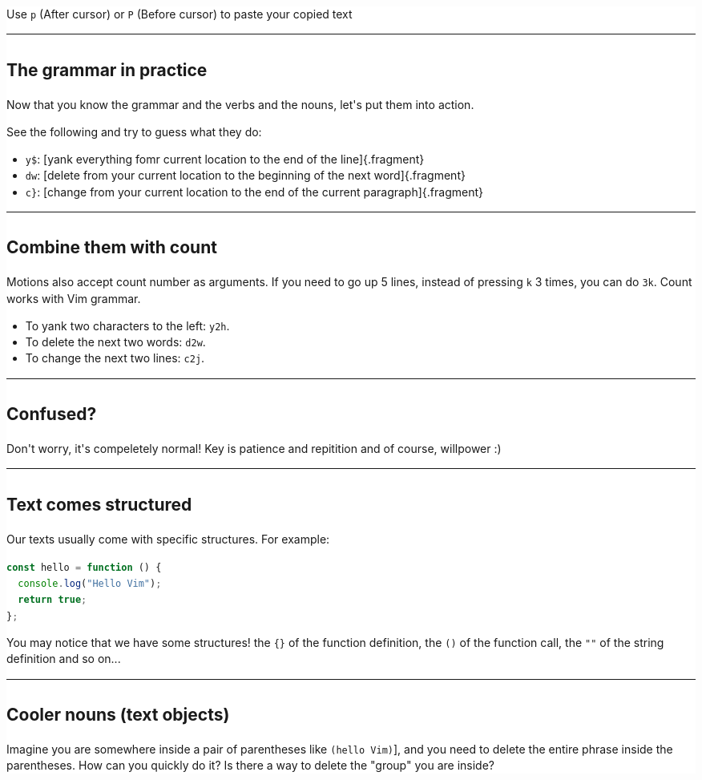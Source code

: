 Use `p` (After cursor) or `P` (Before cursor) to paste your copied text

---

## The grammar in practice

Now that you know the grammar and the verbs and the nouns, let's put them into action.

See the following and try to guess what they do:

- `y$`: [yank everything fomr current location to the end of the line]{.fragment}
- `dw`: [delete from your current location to the beginning of the next word]{.fragment}
- `c}`: [change from your current location to the end of the current paragraph]{.fragment}

---

## Combine them with count

Motions also accept count number as arguments. If you need to go up 5 lines, instead of pressing `k` 3 times, you can do `3k`. Count works with Vim grammar.

- To yank two characters to the left: `y2h`.
- To delete the next two words: `d2w`.
- To change the next two lines: `c2j`.

---

## Confused?

Don't worry, it's compeletely normal! Key is patience and repitition and of course, willpower :)

---

## Text comes structured

Our texts usually come with specific structures. For example:

```javascript
const hello = function () {
  console.log("Hello Vim");
  return true;
};
```

You may notice that we have some structures! the `{}` of the function definition, the `()` of the function call, the `""` of the string definition
and so on...

---

## Cooler nouns (text objects)

Imagine you are somewhere inside a pair of parentheses like `(hello Vim)`], and you need to delete the entire phrase inside the parentheses. How can you quickly do it? Is there a way to delete the "group" you are inside?
